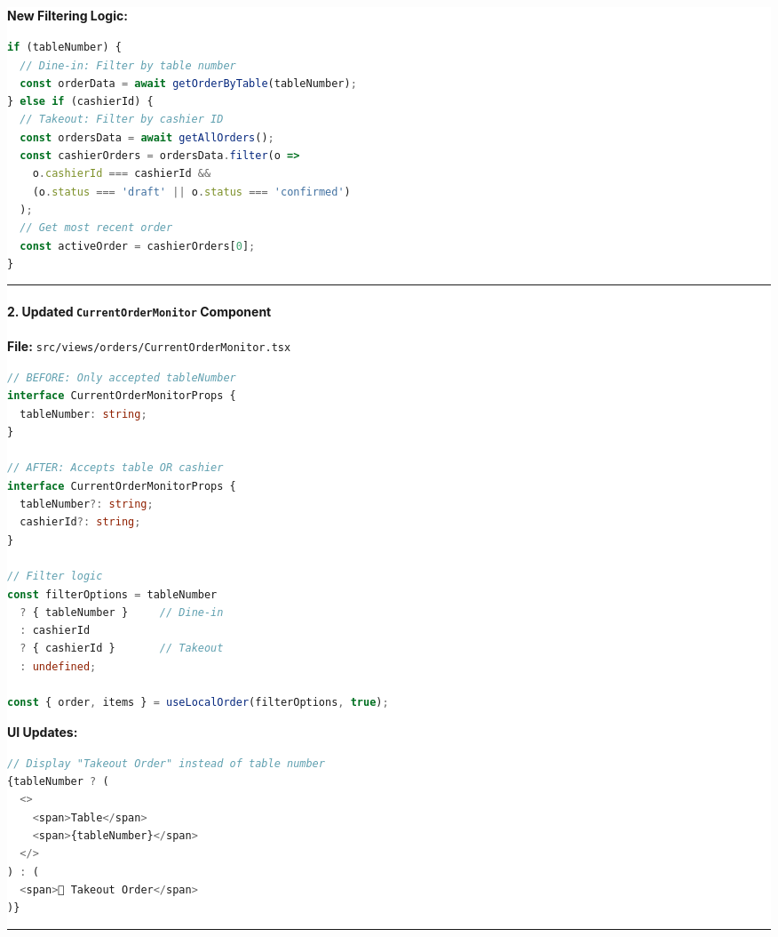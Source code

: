 **New Filtering Logic:**
```typescript
if (tableNumber) {
  // Dine-in: Filter by table number
  const orderData = await getOrderByTable(tableNumber);
} else if (cashierId) {
  // Takeout: Filter by cashier ID
  const ordersData = await getAllOrders();
  const cashierOrders = ordersData.filter(o => 
    o.cashierId === cashierId && 
    (o.status === 'draft' || o.status === 'confirmed')
  );
  // Get most recent order
  const activeOrder = cashierOrders[0];
}
```

---

#### 2. Updated `CurrentOrderMonitor` Component
**File:** `src/views/orders/CurrentOrderMonitor.tsx`

```typescript
// BEFORE: Only accepted tableNumber
interface CurrentOrderMonitorProps {
  tableNumber: string;
}

// AFTER: Accepts table OR cashier
interface CurrentOrderMonitorProps {
  tableNumber?: string;
  cashierId?: string;
}

// Filter logic
const filterOptions = tableNumber 
  ? { tableNumber }     // Dine-in
  : cashierId 
  ? { cashierId }       // Takeout
  : undefined;

const { order, items } = useLocalOrder(filterOptions, true);
```

**UI Updates:**
```typescript
// Display "Takeout Order" instead of table number
{tableNumber ? (
  <>
    <span>Table</span>
    <span>{tableNumber}</span>
  </>
) : (
  <span>🥡 Takeout Order</span>
)}
```

---